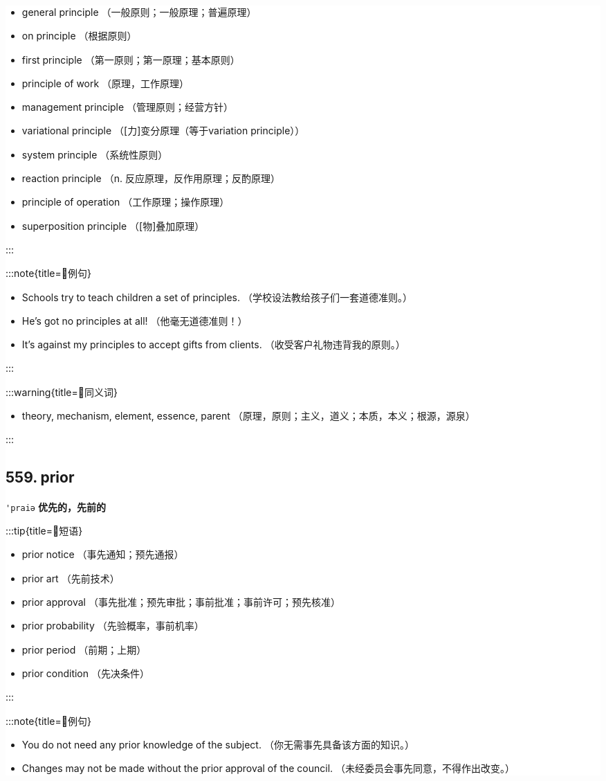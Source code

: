 - general principle （一般原则；一般原理；普遍原理）

- on principle （根据原则）

- first principle （第一原则；第一原理；基本原则）

- principle of work （原理，工作原理）

- management principle （管理原则；经营方针）

- variational principle （[力]变分原理（等于variation principle））

- system principle （系统性原则）

- reaction principle （n. 反应原理，反作用原理；反酌原理）

- principle of operation （工作原理；操作原理）

- superposition principle （[物]叠加原理）

:::

:::note{title=🎤例句}

- Schools try to teach children a set of principles. （学校设法教给孩子们一套道德准则。）

- He’s got no principles at all! （他毫无道德准则！）

- It’s against my principles to accept gifts from clients. （收受客户礼物违背我的原则。）

:::

:::warning{title=🤔同义词}

- theory, mechanism, element, essence, parent （原理，原则；主义，道义；本质，本义；根源，源泉）

:::


## 559. prior

`'praiə`  **优先的，先前的**

:::tip{title=🤩短语}

- prior notice （事先通知；预先通报）

- prior art （先前技术）

- prior approval （事先批准；预先审批；事前批准；事前许可；预先核准）

- prior probability （先验概率，事前机率）

- prior period （前期；上期）

- prior condition （先决条件）

:::

:::note{title=🎤例句}

- You do not need any prior knowledge of the subject. （你无需事先具备该方面的知识。）

- Changes may not be made without the prior approval of the council. （未经委员会事先同意，不得作出改变。）

